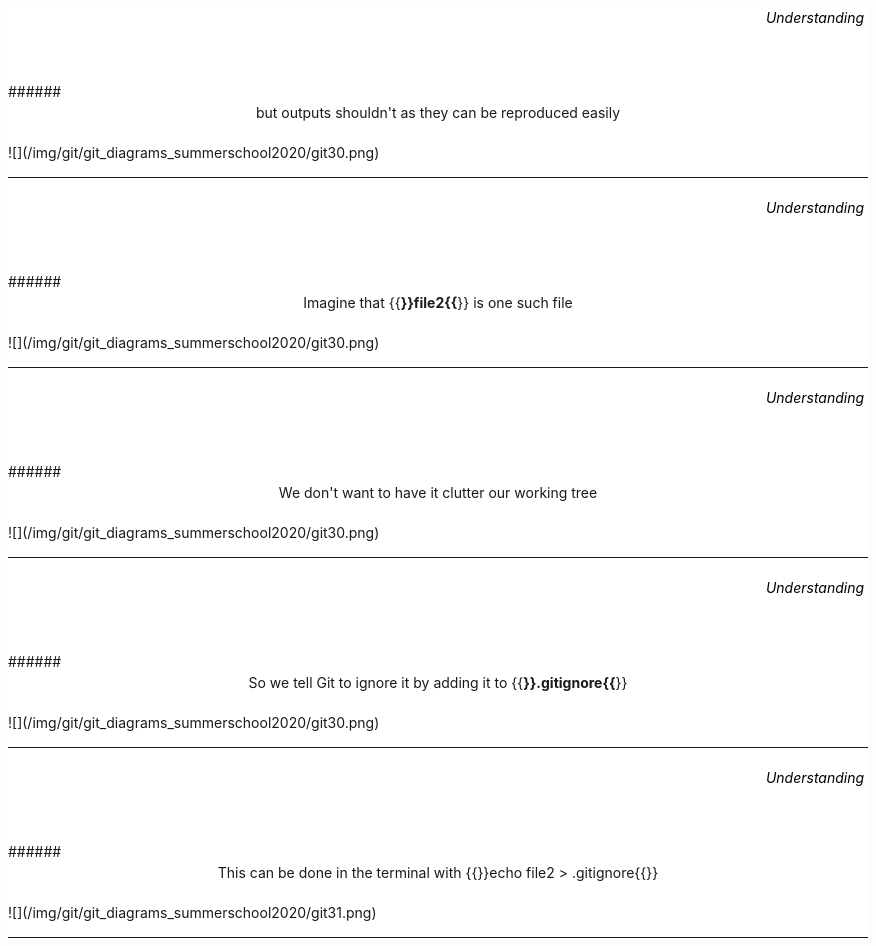 
###### <div align="right" style="color: black">Understanding <span style="vertical-align: middle"><img src="/img/git/git_logo.png" alt="" height="" width="60"></span></div>
<br>
###### <center>but outputs shouldn't as they can be reproduced easily</center>
<br>
![](/img/git/git_diagrams_summerschool2020/git30.png)

---

###### <div align="right" style="color: black">Understanding <span style="vertical-align: middle"><img src="/img/git/git_logo.png" alt="" height="" width="60"></span></div>
<br>
###### <center>Imagine that {{<b>}}file2{{</b>}} is one such file</center>
<br>
![](/img/git/git_diagrams_summerschool2020/git30.png)

---

###### <div align="right" style="color: black">Understanding <span style="vertical-align: middle"><img src="/img/git/git_logo.png" alt="" height="" width="60"></span></div>
<br>
###### <center>We don't want to have it clutter our working tree</center>
<br>
![](/img/git/git_diagrams_summerschool2020/git30.png)

---

###### <div align="right" style="color: black">Understanding <span style="vertical-align: middle"><img src="/img/git/git_logo.png" alt="" height="" width="60"></span></div>
<br>
###### <center>So we tell Git to ignore it by adding it to {{<b>}}.gitignore{{</b>}}</center>
<br>
![](/img/git/git_diagrams_summerschool2020/git30.png)

---

###### <div align="right" style="color: black">Understanding <span style="vertical-align: middle"><img src="/img/git/git_logo.png" alt="" height="" width="60"></span></div>
<br>
###### <center>This can be done in the terminal with {{<c>}}echo file2 > .gitignore{{</c>}}</center>
<br>
![](/img/git/git_diagrams_summerschool2020/git31.png)

---